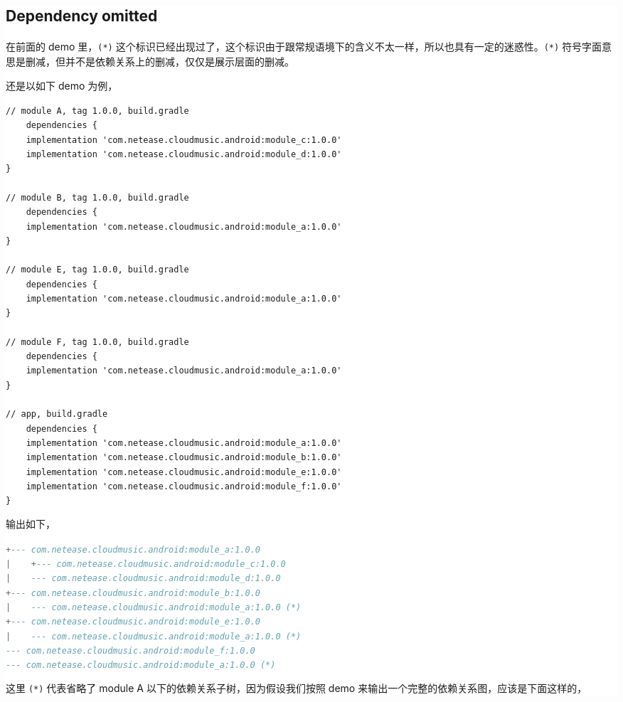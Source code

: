 Dependency omitted
------------------

在前面的 demo 里，`(*)` 这个标识已经出现过了，这个标识由于跟常规语境下的含义不太一样，所以也具有一定的迷惑性。`(*)` 符号字面意思是删减，但并不是依赖关系上的删减，仅仅是展示层面的删减。

还是以如下 demo 为例，

```arduino
// module A, tag 1.0.0, build.gradle
    dependencies {
    implementation 'com.netease.cloudmusic.android:module_c:1.0.0'
    implementation 'com.netease.cloudmusic.android:module_d:1.0.0'
}

// module B, tag 1.0.0, build.gradle
    dependencies {
    implementation 'com.netease.cloudmusic.android:module_a:1.0.0'
}

// module E, tag 1.0.0, build.gradle
    dependencies {
    implementation 'com.netease.cloudmusic.android:module_a:1.0.0'
}

// module F, tag 1.0.0, build.gradle
    dependencies {
    implementation 'com.netease.cloudmusic.android:module_a:1.0.0'
}

// app, build.gradle
    dependencies {
    implementation 'com.netease.cloudmusic.android:module_a:1.0.0'
    implementation 'com.netease.cloudmusic.android:module_b:1.0.0'
    implementation 'com.netease.cloudmusic.android:module_e:1.0.0'
    implementation 'com.netease.cloudmusic.android:module_f:1.0.0'
}
```

输出如下，

```lua
+--- com.netease.cloudmusic.android:module_a:1.0.0
|    +--- com.netease.cloudmusic.android:module_c:1.0.0
|    --- com.netease.cloudmusic.android:module_d:1.0.0
+--- com.netease.cloudmusic.android:module_b:1.0.0
|    --- com.netease.cloudmusic.android:module_a:1.0.0 (*)
+--- com.netease.cloudmusic.android:module_e:1.0.0
|    --- com.netease.cloudmusic.android:module_a:1.0.0 (*)
--- com.netease.cloudmusic.android:module_f:1.0.0
--- com.netease.cloudmusic.android:module_a:1.0.0 (*)
```

这里 `(*)` 代表省略了 module A 以下的依赖关系子树，因为假设我们按照 demo 来输出一个完整的依赖关系图，应该是下面这样的，
